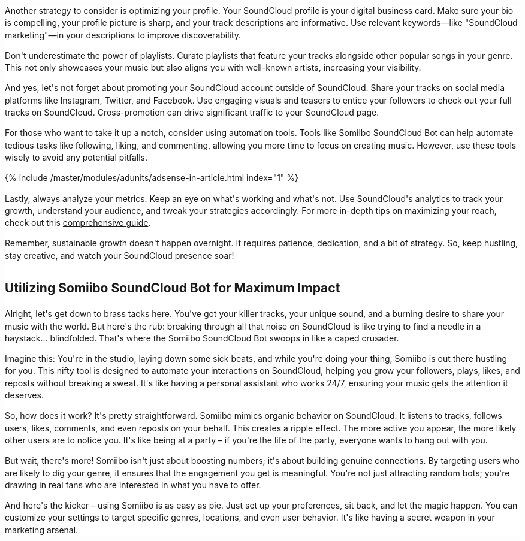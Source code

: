 Another strategy to consider is optimizing your profile. Your SoundCloud profile is your digital business card. Make sure your bio is compelling, your profile picture is sharp, and your track descriptions are informative. Use relevant keywords—like "SoundCloud marketing"—in your descriptions to improve discoverability.

Don't underestimate the power of playlists. Curate playlists that feature your tracks alongside other popular songs in your genre. This not only showcases your music but also aligns you with well-known artists, increasing your visibility.

And yes, let's not forget about promoting your SoundCloud account outside of SoundCloud. Share your tracks on social media platforms like Instagram, Twitter, and Facebook. Use engaging visuals and teasers to entice your followers to check out your full tracks on SoundCloud. Cross-promotion can drive significant traffic to your SoundCloud page.

For those who want to take it up a notch, consider using automation tools. Tools like [Somiibo SoundCloud Bot](https://soundcloudbooster.com/blog/what-are-the-best-practices-for-using-soundcloud-automation-tools) can help automate tedious tasks like following, liking, and commenting, allowing you more time to focus on creating music. However, use these tools wisely to avoid any potential pitfalls.

{% include /master/modules/adunits/adsense-in-article.html index="1" %}

Lastly, always analyze your metrics. Keep an eye on what's working and what's not. Use SoundCloud's analytics to track your growth, understand your audience, and tweak your strategies accordingly. For more in-depth tips on maximizing your reach, check out this [comprehensive guide](https://soundcloudbooster.com/blog/maximizing-your-reach-on-soundcloud-tips-for-2024).

Remember, sustainable growth doesn't happen overnight. It requires patience, dedication, and a bit of strategy. So, keep hustling, stay creative, and watch your SoundCloud presence soar!

## Utilizing Somiibo SoundCloud Bot for Maximum Impact

Alright, let's get down to brass tacks here. You've got your killer tracks, your unique sound, and a burning desire to share your music with the world. But here's the rub: breaking through all that noise on SoundCloud is like trying to find a needle in a haystack... blindfolded. That's where the Somiibo SoundCloud Bot swoops in like a caped crusader. 

Imagine this: You're in the studio, laying down some sick beats, and while you're doing your thing, Somiibo is out there hustling for you. This nifty tool is designed to automate your interactions on SoundCloud, helping you grow your followers, plays, likes, and reposts without breaking a sweat. It's like having a personal assistant who works 24/7, ensuring your music gets the attention it deserves.

So, how does it work? It's pretty straightforward. Somiibo mimics organic behavior on SoundCloud. It listens to tracks, follows users, likes, comments, and even reposts on your behalf. This creates a ripple effect. The more active you appear, the more likely other users are to notice you. It's like being at a party – if you're the life of the party, everyone wants to hang out with you.

But wait, there's more! Somiibo isn't just about boosting numbers; it's about building genuine connections. By targeting users who are likely to dig your genre, it ensures that the engagement you get is meaningful. You're not just attracting random bots; you're drawing in real fans who are interested in what you have to offer.

And here's the kicker – using Somiibo is as easy as pie. Just set up your preferences, sit back, and let the magic happen. You can customize your settings to target specific genres, locations, and even user behavior. It's like having a secret weapon in your marketing arsenal. 
